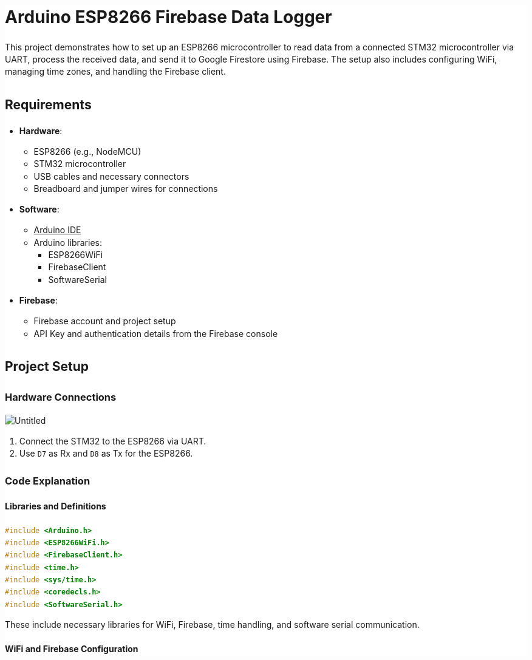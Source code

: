 # Arduino ESP8266 Firebase Data Logger

This project demonstrates how to set up an ESP8266 microcontroller to read data from a connected STM32 microcontroller via UART, process the received data, and send it to Google Firestore using Firebase. The setup also includes configuring WiFi, managing time zones, and handling the Firebase client.

## Requirements

- **Hardware**:
  - ESP8266 (e.g., NodeMCU)
  - STM32 microcontroller
  - USB cables and necessary connectors
  - Breadboard and jumper wires for connections

- **Software**:
  - [Arduino IDE](https://www.arduino.cc/en/software)
  - Arduino libraries:
    - ESP8266WiFi
    - FirebaseClient
    - SoftwareSerial

- **Firebase**:
  - Firebase account and project setup
  - API Key and authentication details from the Firebase console

## Project Setup

### Hardware Connections
![Untitled](https://prod-files-secure.s3.us-west-2.amazonaws.com/85d575b5-7476-4c27-a2aa-1fb751b9e9a4/8179e881-40d4-4945-af96-c33f7706cc5c/Untitled.png)
1. Connect the STM32 to the ESP8266 via UART.
2. Use `D7` as Rx and `D8` as Tx for the ESP8266.

### Code Explanation

#### Libraries and Definitions

```cpp
#include <Arduino.h>
#include <ESP8266WiFi.h>
#include <FirebaseClient.h>
#include <time.h>
#include <sys/time.h>
#include <coredecls.h>
#include <SoftwareSerial.h>
```

These include necessary libraries for WiFi, Firebase, time handling, and software serial communication.

#### WiFi and Firebase Configuration
